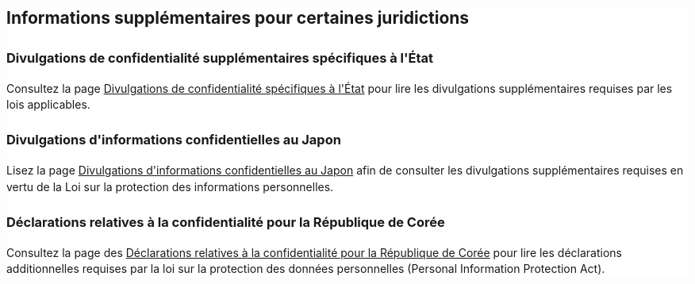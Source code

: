 Informations supplémentaires pour certaines juridictions
--------------------------------------------------------

### **Divulgations de confidentialité supplémentaires spécifiques à l'État**

Consultez la page [Divulgations de confidentialité spécifiques à l'État](https://www.twitch.tv/p/legal/state-specific-privacy-disclosures/) pour lire les divulgations supplémentaires requises par les lois applicables.

### Divulgations d'informations confidentielles au Japon

Lisez la page [Divulgations d'informations confidentielles au Japon](https://www.twitch.tv/legal/japan-privacy-notice/) afin de consulter les divulgations supplémentaires requises en vertu de la Loi sur la protection des informations personnelles.

### Déclarations relatives à la confidentialité pour la République de Corée

Consultez la page des [Déclarations relatives à la confidentialité pour la République de Corée](https://www.twitch.tv/p/legal/republic-of-korea-privacy-disclosures/) pour lire les déclarations additionnelles requises par la loi sur la protection des données personnelles (Personal Information Protection Act).